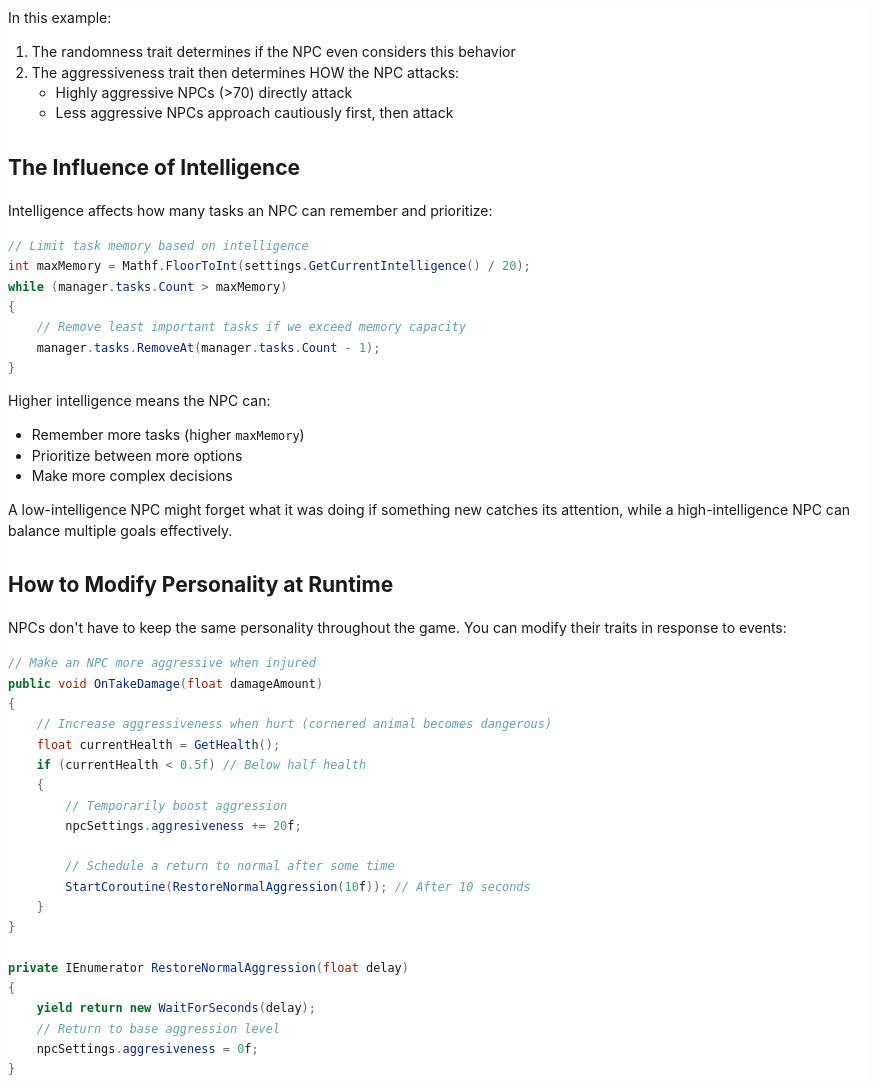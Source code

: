 In this example:

1. The randomness trait determines if the NPC even considers this behavior
2. The aggressiveness trait then determines HOW the NPC attacks:
   - Highly aggressive NPCs (>70) directly attack
   - Less aggressive NPCs approach cautiously first, then attack

## The Influence of Intelligence

Intelligence affects how many tasks an NPC can remember and prioritize:

```csharp
// Limit task memory based on intelligence
int maxMemory = Mathf.FloorToInt(settings.GetCurrentIntelligence() / 20);
while (manager.tasks.Count > maxMemory)
{
    // Remove least important tasks if we exceed memory capacity
    manager.tasks.RemoveAt(manager.tasks.Count - 1);
}
```

Higher intelligence means the NPC can:
- Remember more tasks (higher `maxMemory`)
- Prioritize between more options
- Make more complex decisions

A low-intelligence NPC might forget what it was doing if something new catches its attention, while a high-intelligence NPC can balance multiple goals effectively.

## How to Modify Personality at Runtime

NPCs don't have to keep the same personality throughout the game. You can modify their traits in response to events:

```csharp
// Make an NPC more aggressive when injured
public void OnTakeDamage(float damageAmount)
{
    // Increase aggressiveness when hurt (cornered animal becomes dangerous)
    float currentHealth = GetHealth();
    if (currentHealth < 0.5f) // Below half health
    {
        // Temporarily boost aggression
        npcSettings.aggresiveness += 20f;
        
        // Schedule a return to normal after some time
        StartCoroutine(RestoreNormalAggression(10f)); // After 10 seconds
    }
}

private IEnumerator RestoreNormalAggression(float delay)
{
    yield return new WaitForSeconds(delay);
    // Return to base aggression level
    npcSettings.aggresiveness = 0f;
}
```
